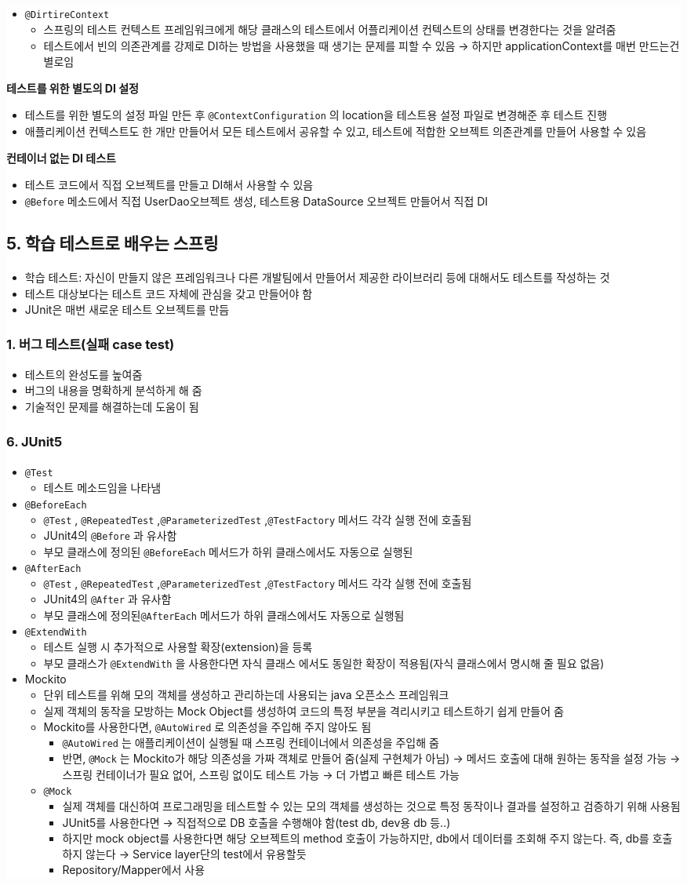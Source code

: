 - `@DirtireContext`
    - 스프링의 테스트 컨텍스트 프레임워크에게 해당 클래스의 테스트에서 어플리케이션 컨텍스트의 상태를 변경한다는 것을 알려줌
    - 테스트에서 빈의 의존관계를 강제로 DI하는 방법을 사용했을 때 생기는 문제를 피할 수 있음 → 하지만 applicationContext를 매번 만드는건 별로임

**테스트를 위한 별도의 DI 설정**

- 테스트를 위한 별도의 설정 파일 만든 후 `@ContextConfiguration` 의 location을 테스트용 설정 파일로 변경해준 후 테스트 진행
- 애플리케이션 컨텍스트도 한 개만 만들어서 모든 테스트에서 공유할 수 있고, 테스트에 적합한 오브젝트 의존관계를 만들어 사용할 수 있음

**컨테이너 없는 DI 테스트**

- 테스트 코드에서 직접 오브젝트를 만들고 DI해서 사용할 수 있음
- `@Before` 메소드에서 직접 UserDao오브젝트 생성, 테스트용 DataSource 오브젝트 만들어서 직접 DI

## 5. 학습 테스트로 배우는 스프링

- 학습 테스트: 자신이 만들지 않은 프레임워크나 다른 개발팀에서 만들어서 제공한 라이브러리 등에 대해서도 테스트를 작성하는 것
- 테스트 대상보다는 테스트 코드 자체에 관심을 갖고 만들어야 함
- JUnit은 매번 새로운 테스트 오브젝트를 만듬

### 1. 버그 테스트(실패 case test)

- 테스트의 완성도를 높여줌
- 버그의 내용을 명확하게 분석하게 해 줌
- 기술적인 문제를 해결하는데 도움이 됨

### 6. JUnit5

- `@Test`
    - 테스트 메소드임을 나타냄
- `@BeforeEach`
    - `@Test` , `@RepeatedTest` ,`@ParameterizedTest` ,`@TestFactory` 메서드 각각 실행 전에 호출됨
    - JUnit4의 `@Before` 과 유사함
    - 부모 클래스에 정의된 `@BeforeEach` 메서드가 하위 클래스에서도 자동으로 실행된
- `@AfterEach`
    - `@Test` , `@RepeatedTest` ,`@ParameterizedTest` ,`@TestFactory` 메서드 각각 실행 전에 호출됨
    - JUnit4의 `@After` 과 유사함
    - 부모 클래스에 정의된`@AfterEach` 메서드가 하위 클래스에서도 자동으로 실행됨
- `@ExtendWith`
    - 테스트 실행 시 추가적으로 사용할 확장(extension)을 등록
    - 부모 클래스가 `@ExtendWith` 을 사용한다면 자식 클래스 에서도 동일한 확장이 적용됨(자식 클래스에서 명시해 줄 필요 없음)
- Mockito
    - 단위 테스트를 위해 모의 객체를 생성하고 관리하는데 사용되는 java 오픈소스 프레임워크
    - 실제 객체의 동작을 모방하는 Mock Object를 생성하여 코드의 특정 부분을 격리시키고 테스트하기 쉽게 만들어 줌
    - Mockito를 사용한다면, `@AutoWired` 로 의존성을 주입해 주지 않아도 됨
        - `@AutoWired` 는 애플리케이션이 실행될 때 스프링 컨테이너에서 의존성을 주입해 줌
        - 반면, `@Mock` 는 Mockito가 해당 의존성을 가짜 객체로 만들어 줌(실제 구현체가 아님) → 메서드 호출에 대해 원하는 동작을 설정 가능 → 스프링 컨테이너가 필요 없어, 스프링 없이도 테스트 가능 → 더 가볍고 빠른 테스트 가능
    - `@Mock`
        - 실제 객체를 대신하여 프로그래밍을 테스트할 수 있는 모의 객체를 생성하는 것으로 특정 동작이나 결과를 설정하고 검증하기 위해 사용됨
        - JUnit5를 사용한다면 → 직접적으로 DB 호출을 수행해야 함(test db, dev용 db 등..)
        - 하지만 mock object를 사용한다면 해당 오브젝트의 method 호출이 가능하지만, db에서 데이터를 조회해 주지 않는다. 즉, db를 호출하지 않는다 → Service layer단의 test에서 유용할듯
        - Repository/Mapper에서 사용
        
